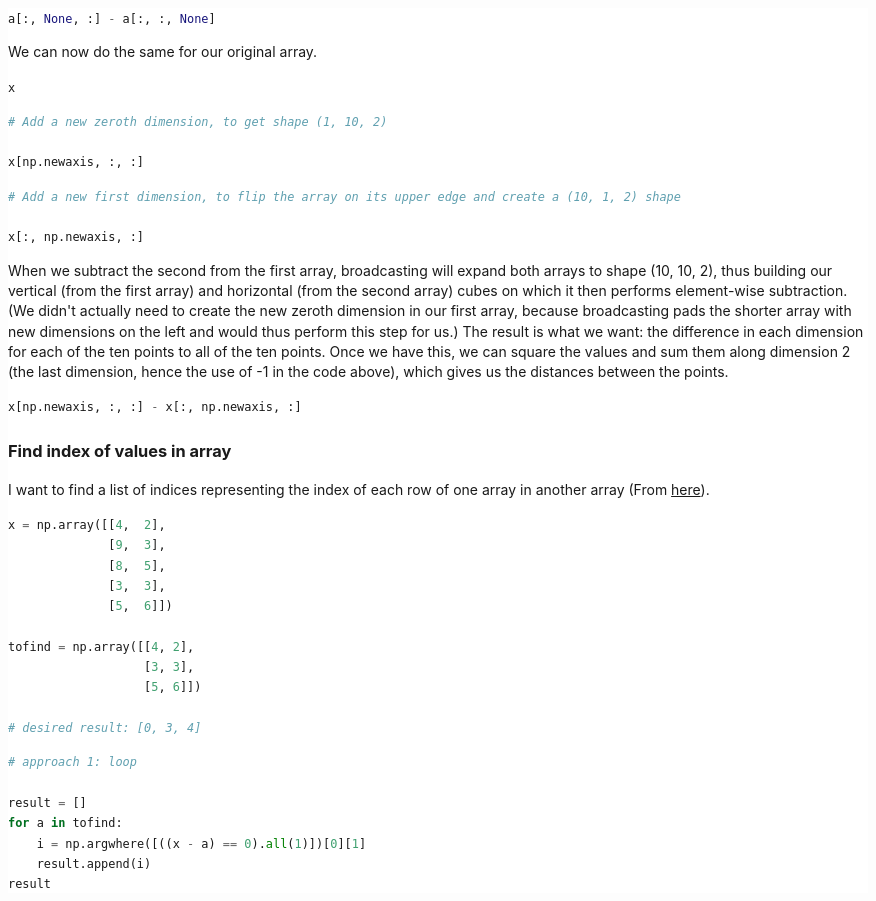 ``` python
a[:, None, :] - a[:, :, None]
```

We can now do the same for our original array.

``` python
x
```

``` python
# Add a new zeroth dimension, to get shape (1, 10, 2)

x[np.newaxis, :, :]
```

``` python
# Add a new first dimension, to flip the array on its upper edge and create a (10, 1, 2) shape

x[:, np.newaxis, :]
```

When we subtract the second from the first array, broadcasting will expand both arrays to shape (10, 10, 2), thus building our vertical (from the first array) and horizontal (from the second array) cubes on which it then performs element-wise subtraction. (We didn't actually need to create the new zeroth dimension in our first array, because broadcasting pads the shorter array with new dimensions on the left and would thus perform this step for us.) The result is what we want: the difference in each dimension for each of the ten points to all of the ten points. Once we have this, we can square the values and sum them along dimension 2 (the last dimension, hence the use of -1 in the code above), which gives us the distances between the points.

``` python
x[np.newaxis, :, :] - x[:, np.newaxis, :]
```

### Find index of values in array

I want to find a list of indices representing the index of each row of one array in another array (From [here](https://stackoverflow.com/questions/38674027/find-the-row-indexes-of-several-values-in-a-numpy-array)).

``` python
x = np.array([[4,  2],
              [9,  3],
              [8,  5],
              [3,  3],
              [5,  6]])

tofind = np.array([[4, 2],
                   [3, 3],
                   [5, 6]])

# desired result: [0, 3, 4]
```

``` python
# approach 1: loop

result = []
for a in tofind:
    i = np.argwhere([((x - a) == 0).all(1)])[0][1]
    result.append(i)
result
```
